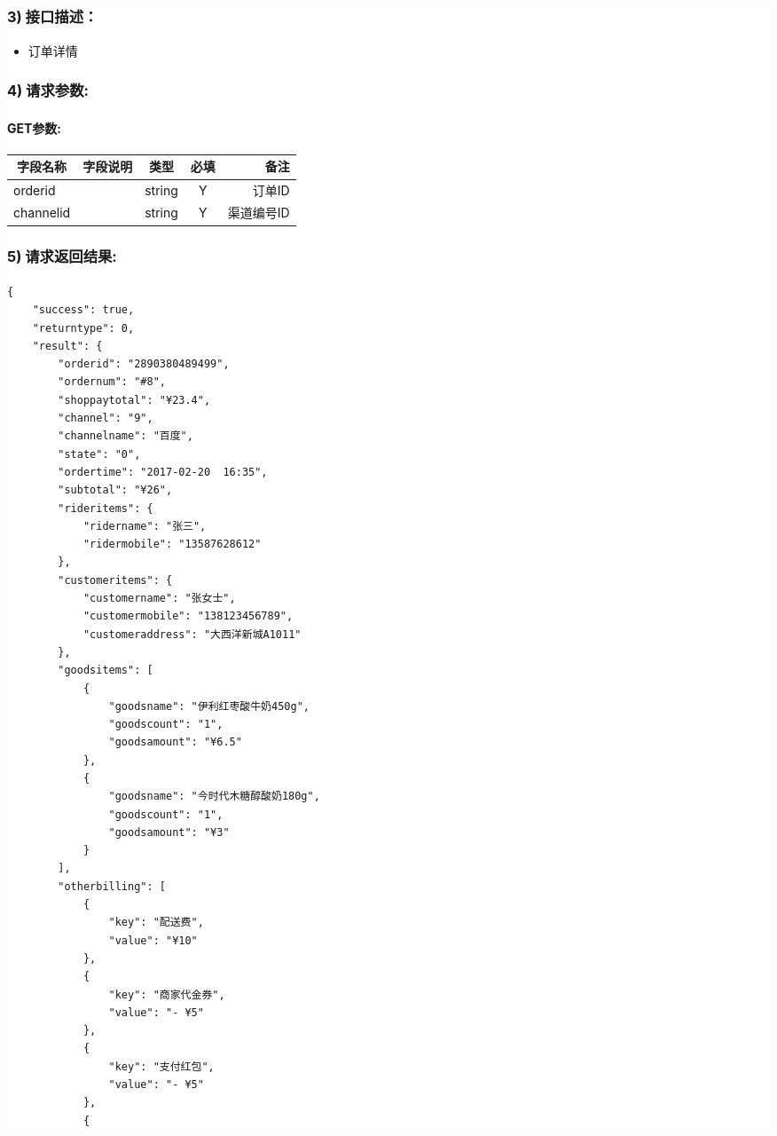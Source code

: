 ### 3) 接口描述：

* 订单详情

### 4) 请求参数:

#### GET参数:
|字段名称       |字段说明         |类型            |必填            |备注     |
| -------------|:--------------:|:--------------:|:--------------:| ------:|
|orderid||string|Y|订单ID|
|channelid||string|Y|渠道编号ID|

### 5) 请求返回结果:

```
{
    "success": true,
    "returntype": 0,
    "result": {
        "orderid": "2890380489499",
        "ordernum": "#8",
        "shoppaytotal": "¥23.4",
        "channel": "9",
        "channelname": "百度",
        "state": "0",
        "ordertime": "2017-02-20  16:35",
        "subtotal": "¥26",
        "rideritems": {
            "ridername": "张三",
            "ridermobile": "13587628612"
        },
        "customeritems": {
            "customername": "张女士",
            "customermobile": "138123456789",
            "customeraddress": "大西洋新城A1011"
        },
        "goodsitems": [
            {
                "goodsname": "伊利红枣酸牛奶450g",
                "goodscount": "1",
                "goodsamount": "¥6.5"
            },
            {
                "goodsname": "今时代木糖醇酸奶180g",
                "goodscount": "1",
                "goodsamount": "¥3"
            }
        ],
        "otherbilling": [
            {
                "key": "配送费",
                "value": "¥10"
            },
            {
                "key": "商家代金券",
                "value": "- ¥5"
            },
            {
                "key": "支付红包",
                "value": "- ¥5"
            },
            {
```